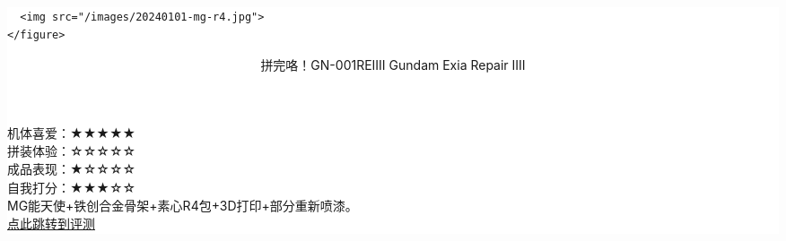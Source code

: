       <img src="/images/20240101-mg-r4.jpg">
    </figure>
  </div>
  <header class="card-header">
      <p class="card-header-title is-size-5 has-background-dark has-text-light">拼完咯！GN-001REIIII Gundam Exia Repair IIII
      </p>
  </header>
  <div class="card-content">
    <div class="content">
    机体喜爱：★★★★★<br>
	拼装体验：☆☆☆☆☆<br>
	成品表现：★☆☆☆☆<br>
	自我打分：★★★☆☆<br>
      MG能天使+铁创合金骨架+素心R4包+3D打印+部分重新喷漆。
      <br>
    </div>
  </div>
  <footer class="card-footer">
    <a href="https://uynad.github.io/2024/01/01/devlog/gunpla/20240101-mg-r4/" class="card-footer-item has-background-link has-text-white is-size-5">点此跳转到评测</a>
  </footer>
</div>
